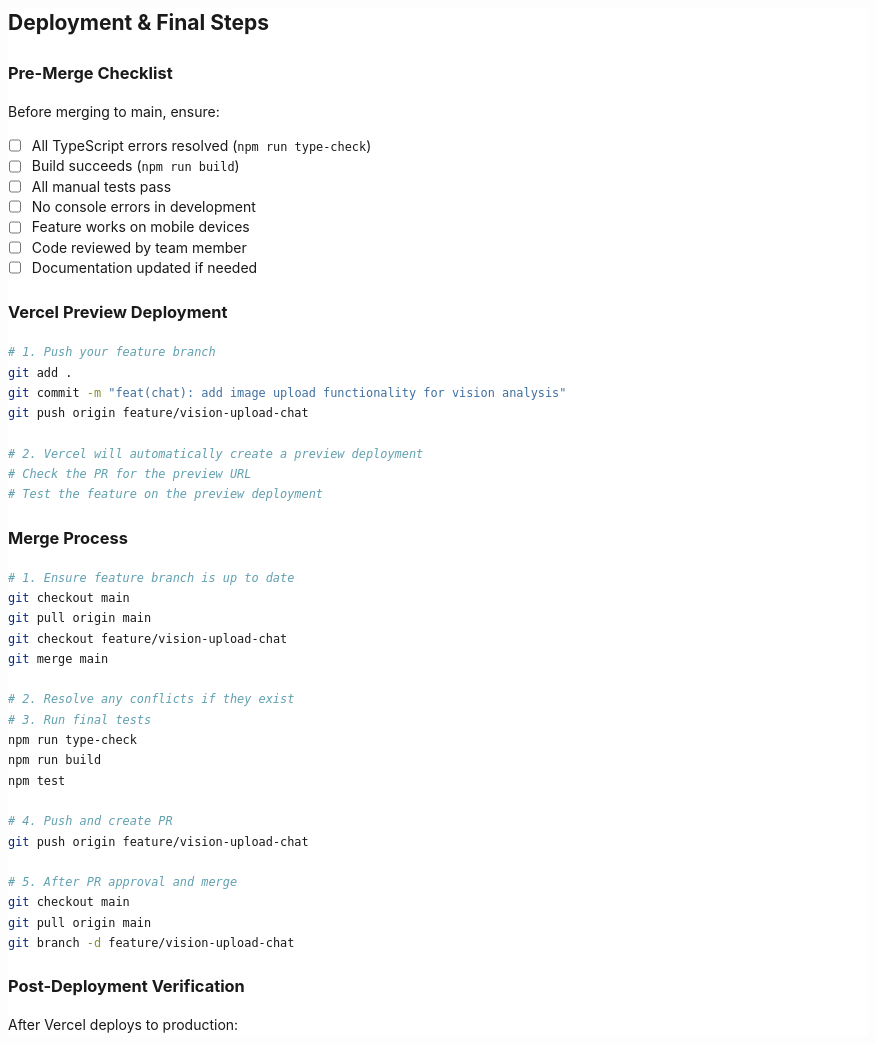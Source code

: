 ## Deployment & Final Steps

### Pre-Merge Checklist
Before merging to main, ensure:

- [ ] All TypeScript errors resolved (`npm run type-check`)
- [ ] Build succeeds (`npm run build`)
- [ ] All manual tests pass
- [ ] No console errors in development
- [ ] Feature works on mobile devices
- [ ] Code reviewed by team member
- [ ] Documentation updated if needed

### Vercel Preview Deployment
```bash
# 1. Push your feature branch
git add .
git commit -m "feat(chat): add image upload functionality for vision analysis"
git push origin feature/vision-upload-chat

# 2. Vercel will automatically create a preview deployment
# Check the PR for the preview URL
# Test the feature on the preview deployment
```

### Merge Process
```bash
# 1. Ensure feature branch is up to date
git checkout main
git pull origin main
git checkout feature/vision-upload-chat
git merge main

# 2. Resolve any conflicts if they exist
# 3. Run final tests
npm run type-check
npm run build
npm test

# 4. Push and create PR
git push origin feature/vision-upload-chat

# 5. After PR approval and merge
git checkout main
git pull origin main
git branch -d feature/vision-upload-chat
```

### Post-Deployment Verification
After Vercel deploys to production:
